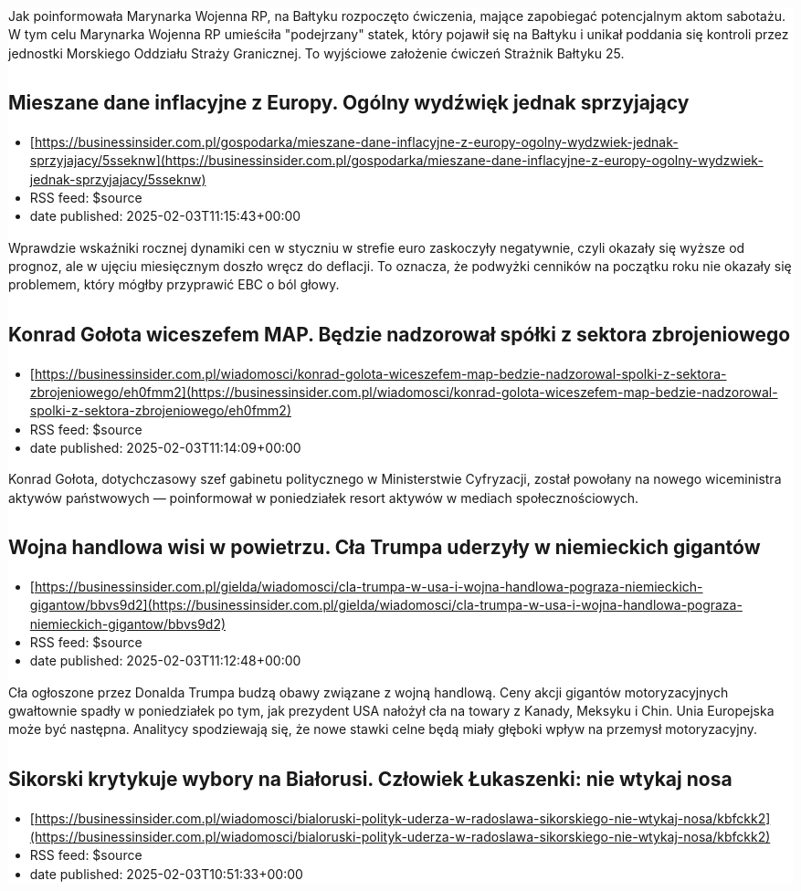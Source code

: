 Jak poinformowała Marynarka Wojenna RP, na Bałtyku rozpoczęto ćwiczenia, mające zapobiegać potencjalnym aktom sabotażu. W tym celu Marynarka Wojenna RP umieściła "podejrzany" statek, który pojawił się na Bałtyku i unikał poddania się kontroli przez jednostki Morskiego Oddziału Straży Granicznej. To wyjściowe założenie ćwiczeń Strażnik Bałtyku 25.

## Mieszane dane inflacyjne z Europy. Ogólny wydźwięk jednak sprzyjający
 - [https://businessinsider.com.pl/gospodarka/mieszane-dane-inflacyjne-z-europy-ogolny-wydzwiek-jednak-sprzyjajacy/5sseknw](https://businessinsider.com.pl/gospodarka/mieszane-dane-inflacyjne-z-europy-ogolny-wydzwiek-jednak-sprzyjajacy/5sseknw)
 - RSS feed: $source
 - date published: 2025-02-03T11:15:43+00:00

Wprawdzie wskaźniki rocznej dynamiki cen w styczniu w strefie euro zaskoczyły negatywnie, czyli okazały się wyższe od prognoz, ale w ujęciu miesięcznym doszło wręcz do deflacji. To oznacza, że podwyżki cenników na początku roku nie okazały się problemem, który mógłby przyprawić EBC o ból głowy.

## Konrad Gołota wiceszefem MAP. Będzie nadzorował spółki z sektora zbrojeniowego
 - [https://businessinsider.com.pl/wiadomosci/konrad-golota-wiceszefem-map-bedzie-nadzorowal-spolki-z-sektora-zbrojeniowego/eh0fmm2](https://businessinsider.com.pl/wiadomosci/konrad-golota-wiceszefem-map-bedzie-nadzorowal-spolki-z-sektora-zbrojeniowego/eh0fmm2)
 - RSS feed: $source
 - date published: 2025-02-03T11:14:09+00:00

Konrad Gołota, dotychczasowy szef gabinetu politycznego w Ministerstwie Cyfryzacji, został powołany na nowego wiceministra aktywów państwowych — poinformował w poniedziałek resort aktywów w mediach społecznościowych.

## Wojna handlowa wisi w powietrzu. Cła Trumpa uderzyły w niemieckich gigantów
 - [https://businessinsider.com.pl/gielda/wiadomosci/cla-trumpa-w-usa-i-wojna-handlowa-pograza-niemieckich-gigantow/bbvs9d2](https://businessinsider.com.pl/gielda/wiadomosci/cla-trumpa-w-usa-i-wojna-handlowa-pograza-niemieckich-gigantow/bbvs9d2)
 - RSS feed: $source
 - date published: 2025-02-03T11:12:48+00:00

Cła ogłoszone przez Donalda Trumpa budzą obawy związane z wojną handlową. Ceny akcji gigantów motoryzacyjnych gwałtownie spadły w poniedziałek po tym, jak prezydent USA nałożył cła na towary z Kanady, Meksyku i Chin. Unia Europejska może być następna. Analitycy spodziewają się, że nowe stawki celne będą miały głęboki wpływ na przemysł motoryzacyjny.

## Sikorski krytykuje wybory na Białorusi. Człowiek Łukaszenki: nie wtykaj nosa
 - [https://businessinsider.com.pl/wiadomosci/bialoruski-polityk-uderza-w-radoslawa-sikorskiego-nie-wtykaj-nosa/kbfckk2](https://businessinsider.com.pl/wiadomosci/bialoruski-polityk-uderza-w-radoslawa-sikorskiego-nie-wtykaj-nosa/kbfckk2)
 - RSS feed: $source
 - date published: 2025-02-03T10:51:33+00:00
